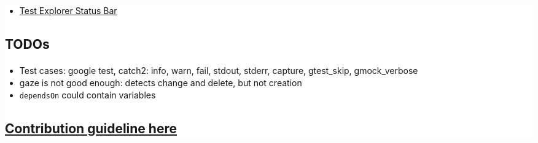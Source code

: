 - [Test Explorer Status Bar](https://marketplace.visualstudio.com/items?itemName=connorshea.vscode-test-explorer-status-bar)

## TODOs

- Test cases: google test, catch2: info, warn, fail, stdout, stderr, capture, gtest_skip, gmock_verbose
- gaze is not good enough: detects change and delete, but not creation
- `dependsOn` could contain variables

## [Contribution guideline here](CONTRIBUTING.md)
